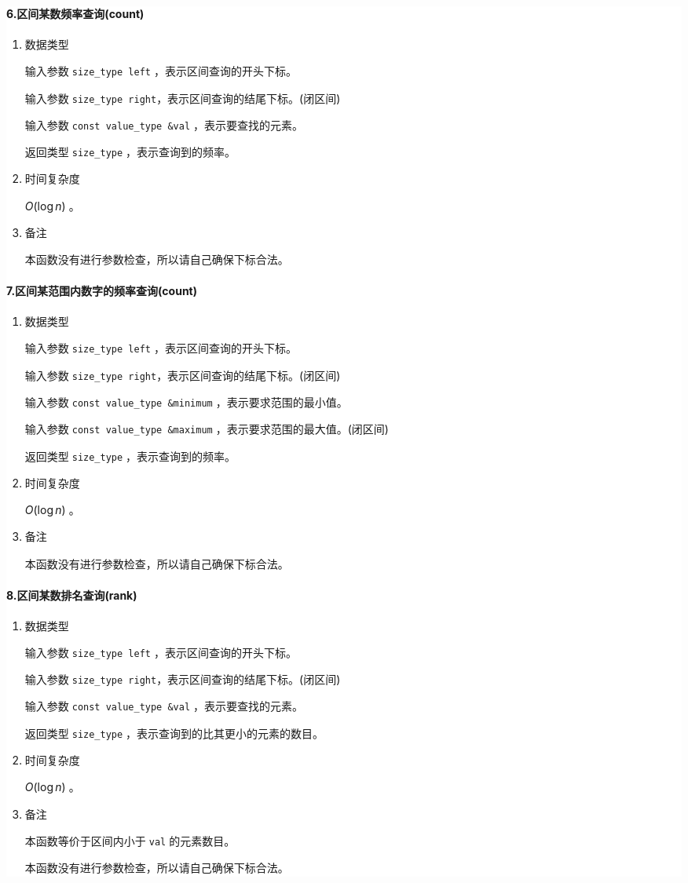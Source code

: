
#### 6.区间某数频率查询(count)

1. 数据类型

   输入参数 `size_type left​` ，表示区间查询的开头下标。

   输入参数 `size_type right​`，表示区间查询的结尾下标。(闭区间)

   输入参数 `const value_type &val` ，表示要查找的元素。

   返回类型 `size_type` ，表示查询到的频率。

2. 时间复杂度

   $O(\log n)$ 。

3. 备注

    本函数没有进行参数检查，所以请自己确保下标合法。

#### 7.区间某范围内数字的频率查询(count)

1. 数据类型

   输入参数 `size_type left​` ，表示区间查询的开头下标。

   输入参数 `size_type right​`，表示区间查询的结尾下标。(闭区间)

   输入参数 `const value_type &minimum` ，表示要求范围的最小值。

   输入参数 `const value_type &maximum` ，表示要求范围的最大值。(闭区间)

   返回类型 `size_type` ，表示查询到的频率。

2. 时间复杂度

   $O(\log n)$ 。

3. 备注

    本函数没有进行参数检查，所以请自己确保下标合法。

#### 8.区间某数排名查询(rank)

1. 数据类型

   输入参数 `size_type left​` ，表示区间查询的开头下标。

   输入参数 `size_type right​`，表示区间查询的结尾下标。(闭区间)

   输入参数 `const value_type &val` ，表示要查找的元素。

   返回类型 `size_type` ，表示查询到的比其更小的元素的数目。

2. 时间复杂度

   $O(\log n)$ 。

3. 备注

   本函数等价于区间内小于 `val` 的元素数目。

   本函数没有进行参数检查，所以请自己确保下标合法。
